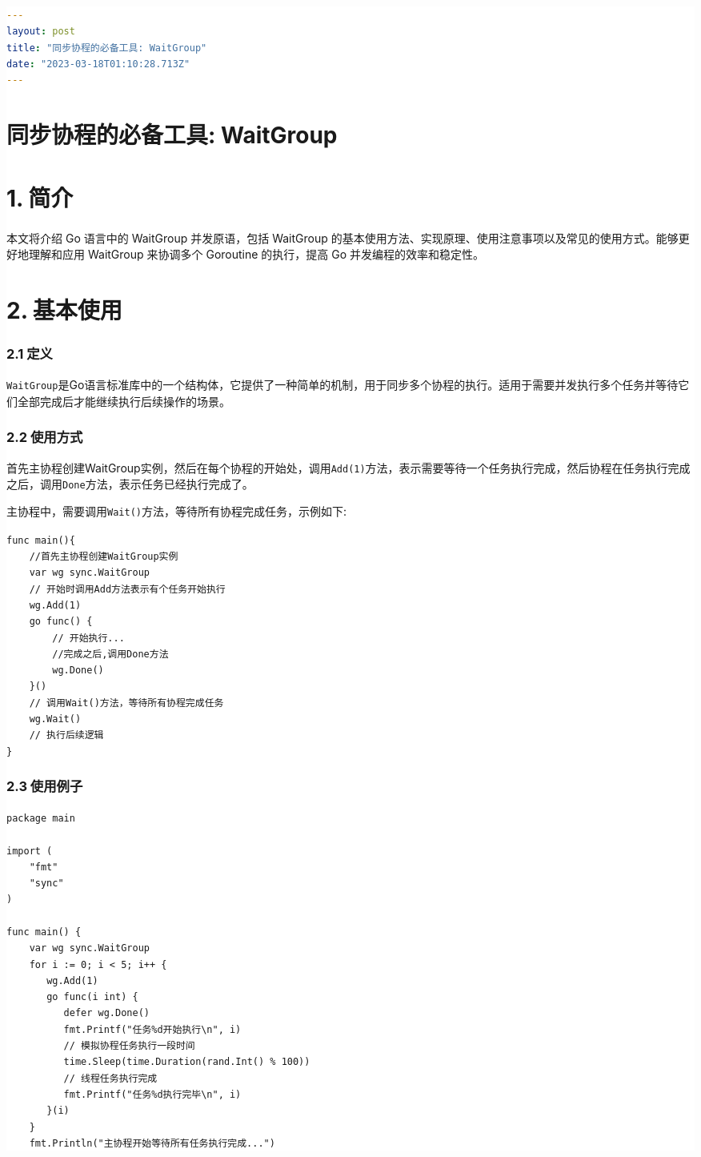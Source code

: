 ```yaml
---
layout: post
title: "同步协程的必备工具: WaitGroup"
date: "2023-03-18T01:10:28.713Z"
---
```

同步协程的必备工具: WaitGroup
====================

1\. 简介
======

本文将介绍 Go 语言中的 WaitGroup 并发原语，包括 WaitGroup 的基本使用方法、实现原理、使用注意事项以及常见的使用方式。能够更好地理解和应用 WaitGroup 来协调多个 Goroutine 的执行，提高 Go 并发编程的效率和稳定性。

2\. 基本使用
========

### 2.1 定义

`WaitGroup`是Go语言标准库中的一个结构体，它提供了一种简单的机制，用于同步多个协程的执行。适用于需要并发执行多个任务并等待它们全部完成后才能继续执行后续操作的场景。

### 2.2 使用方式

首先主协程创建WaitGroup实例，然后在每个协程的开始处，调用`Add(1)`方法，表示需要等待一个任务执行完成，然后协程在任务执行完成之后，调用`Done`方法，表示任务已经执行完成了。

主协程中，需要调用`Wait()`方法，等待所有协程完成任务，示例如下:

    func main(){
        //首先主协程创建WaitGroup实例
        var wg sync.WaitGroup
        // 开始时调用Add方法表示有个任务开始执行
        wg.Add(1)
        go func() {
            // 开始执行...
            //完成之后,调用Done方法
            wg.Done()
        }()
        // 调用Wait()方法，等待所有协程完成任务
        wg.Wait()
        // 执行后续逻辑
    }
    

### 2.3 使用例子

    package main
    
    import (
        "fmt"
        "sync"
    )
    
    func main() {
        var wg sync.WaitGroup
        for i := 0; i < 5; i++ {
           wg.Add(1)
           go func(i int) {
              defer wg.Done()
              fmt.Printf("任务%d开始执行\n", i)
              // 模拟协程任务执行一段时间
              time.Sleep(time.Duration(rand.Int() % 100))
              // 线程任务执行完成
              fmt.Printf("任务%d执行完毕\n", i)
           }(i)
        }
        fmt.Println("主协程开始等待所有任务执行完成...")
